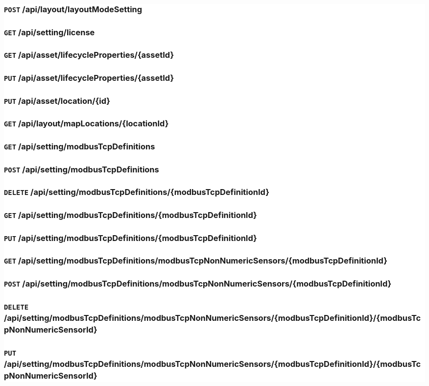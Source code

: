 
### `POST` /api/layout/layoutModeSetting


### `GET` /api/setting/license


### `GET` /api/asset/lifecycleProperties/{assetId}


### `PUT` /api/asset/lifecycleProperties/{assetId}


### `PUT` /api/asset/location/{id}


### `GET` /api/layout/mapLocations/{locationId}


### `GET` /api/setting/modbusTcpDefinitions


### `POST` /api/setting/modbusTcpDefinitions


### `DELETE` /api/setting/modbusTcpDefinitions/{modbusTcpDefinitionId}


### `GET` /api/setting/modbusTcpDefinitions/{modbusTcpDefinitionId}


### `PUT` /api/setting/modbusTcpDefinitions/{modbusTcpDefinitionId}


### `GET` /api/setting/modbusTcpDefinitions/modbusTcpNonNumericSensors/{modbusTcpDefinitionId}


### `POST` /api/setting/modbusTcpDefinitions/modbusTcpNonNumericSensors/{modbusTcpDefinitionId}


### `DELETE` /api/setting/modbusTcpDefinitions/modbusTcpNonNumericSensors/{modbusTcpDefinitionId}/{modbusTcpNonNumericSensorId}


### `PUT` /api/setting/modbusTcpDefinitions/modbusTcpNonNumericSensors/{modbusTcpDefinitionId}/{modbusTcpNonNumericSensorId}
